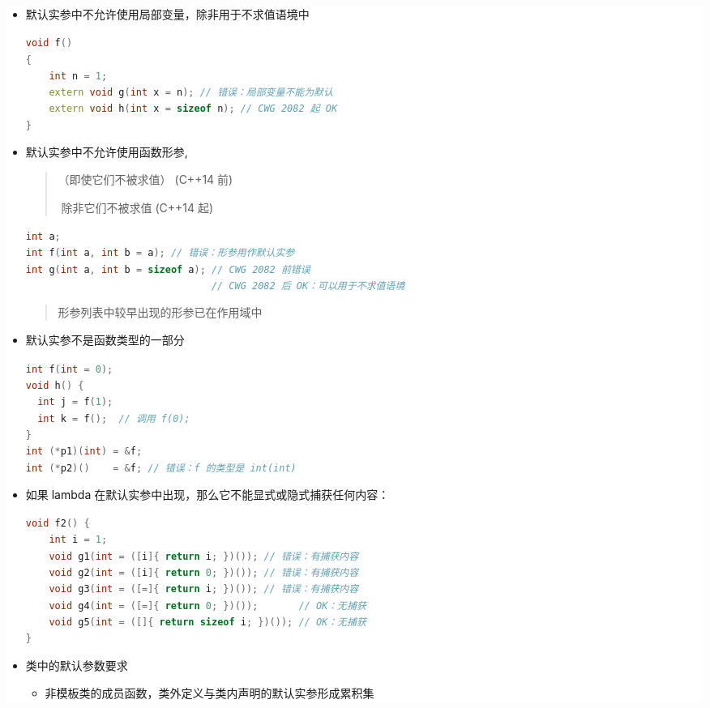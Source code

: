 -   默认实参中不允许使用局部变量，除非用于不求值语境中

    ```c++
    void f() 
    {
        int n = 1;
        extern void g(int x = n); // 错误：局部变量不能为默认
        extern void h(int x = sizeof n); // CWG 2082 起 OK
    }
    ```

-   默认实参中不允许使用函数形参,

    >   （即使它们不被求值） (C++14 前)
    >
    >   ​	除非它们不被求值 (C++14 起)

    ```c++
    int a;
    int f(int a, int b = a); // 错误：形参用作默认实参
    int g(int a, int b = sizeof a); // CWG 2082 前错误
                                    // CWG 2082 后 OK：可以用于不求值语境
    ```

    >   形参列表中较早出现的形参已在作用域中

-   默认实参不是函数类型的一部分

    ```c++
    int f(int = 0);
    void h() {
      int j = f(1);
      int k = f();  // 调用 f(0);
    }
    int (*p1)(int) = &f;
    int (*p2)()    = &f; // 错误：f 的类型是 int(int)
    ```

-   如果 lambda 在默认实参中出现，那么它不能显式或隐式捕获任何内容：

    ```c++
    void f2() {
        int i = 1;
        void g1(int = ([i]{ return i; })()); // 错误：有捕获内容
        void g2(int = ([i]{ return 0; })()); // 错误：有捕获内容
        void g3(int = ([=]{ return i; })()); // 错误：有捕获内容
        void g4(int = ([=]{ return 0; })());       // OK：无捕获
        void g5(int = ([]{ return sizeof i; })()); // OK：无捕获
    }
    ```

    

-   类中的默认参数要求

    -   非模板类的成员函数，类外定义与类内声明的默认实参形成累积集

